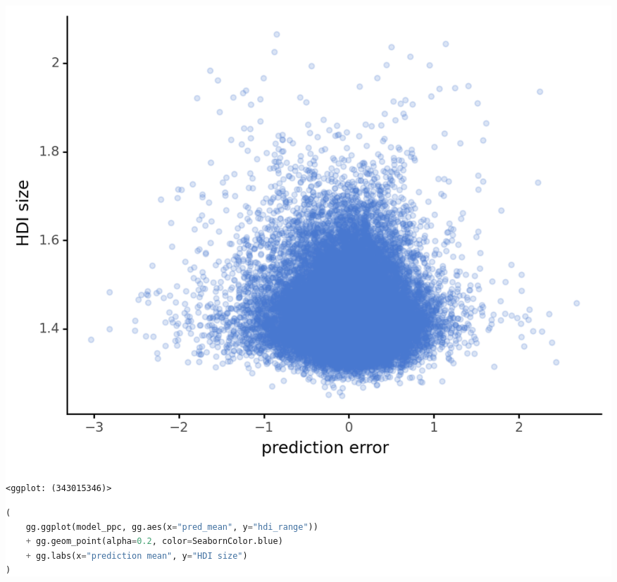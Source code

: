 ![png](015_010_model-design_files/015_010_model-design_33_0.png)

    <ggplot: (343015346)>

```python
(
    gg.ggplot(model_ppc, gg.aes(x="pred_mean", y="hdi_range"))
    + gg.geom_point(alpha=0.2, color=SeabornColor.blue)
    + gg.labs(x="prediction mean", y="HDI size")
)
```
